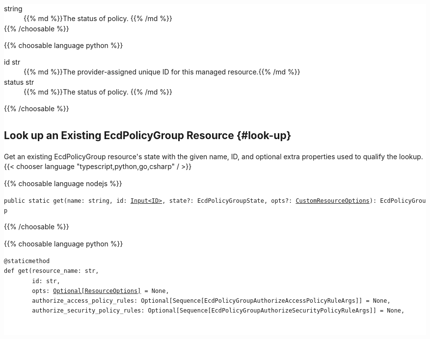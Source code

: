 </span>
        <span class="property-indicator"></span>
        <span class="property-type">string</span>
    </dt>
    <dd>{{% md %}}The status of policy.
{{% /md %}}</dd></dl>
{{% /choosable %}}

{{% choosable language python %}}
<dl class="resources-properties"><dt class="property-"
            title="">
        <span id="id_python">
<a href="#id_python" style="color: inherit; text-decoration: inherit;">id</a>
</span>
        <span class="property-indicator"></span>
        <span class="property-type">str</span>
    </dt>
    <dd>{{% md %}}The provider-assigned unique ID for this managed resource.{{% /md %}}</dd><dt class="property-"
            title="">
        <span id="status_python">
<a href="#status_python" style="color: inherit; text-decoration: inherit;">status</a>
</span>
        <span class="property-indicator"></span>
        <span class="property-type">str</span>
    </dt>
    <dd>{{% md %}}The status of policy.
{{% /md %}}</dd></dl>
{{% /choosable %}}



## Look up an Existing EcdPolicyGroup Resource {#look-up}

Get an existing EcdPolicyGroup resource's state with the given name, ID, and optional extra properties used to qualify the lookup.
{{< chooser language "typescript,python,go,csharp" / >}}

{{% choosable language nodejs %}}
<div class="highlight"><pre class="chroma"><code class="language-typescript" data-lang="typescript"><span class="k">public static </span><span class="nf">get</span><span class="p">(</span><span class="nx">name</span><span class="p">:</span> <span class="nx">string</span><span class="p">,</span> <span class="nx">id</span><span class="p">:</span> <span class="nx"><a href="/docs/reference/pkg/nodejs/pulumi/pulumi/#ID">Input&lt;ID&gt;</a></span><span class="p">,</span> <span class="nx">state</span><span class="p">?:</span> <span class="nx">EcdPolicyGroupState</span><span class="p">,</span> <span class="nx">opts</span><span class="p">?:</span> <span class="nx"><a href="/docs/reference/pkg/nodejs/pulumi/pulumi/#CustomResourceOptions">CustomResourceOptions</a></span><span class="p">): </span><span class="nx">EcdPolicyGroup</span></code></pre></div>
{{% /choosable %}}

{{% choosable language python %}}
<div class="highlight"><pre class="chroma"><code class="language-python" data-lang="python"><span class=nd>@staticmethod</span>
<span class="k">def </span><span class="nf">get</span><span class="p">(</span><span class="nx">resource_name</span><span class="p">:</span> <span class="nx">str</span><span class="p">,</span>
        <span class="nx">id</span><span class="p">:</span> <span class="nx">str</span><span class="p">,</span>
        <span class="nx">opts</span><span class="p">:</span> <span class="nx"><a href="/docs/reference/pkg/python/pulumi/#pulumi.ResourceOptions">Optional[ResourceOptions]</a></span> = None<span class="p">,</span>
        <span class="nx">authorize_access_policy_rules</span><span class="p">:</span> <span class="nx">Optional[Sequence[EcdPolicyGroupAuthorizeAccessPolicyRuleArgs]]</span> = None<span class="p">,</span>
        <span class="nx">authorize_security_policy_rules</span><span class="p">:</span> <span class="nx">Optional[Sequence[EcdPolicyGroupAuthorizeSecurityPolicyRuleArgs]]</span> = None<span class="p">,</span>